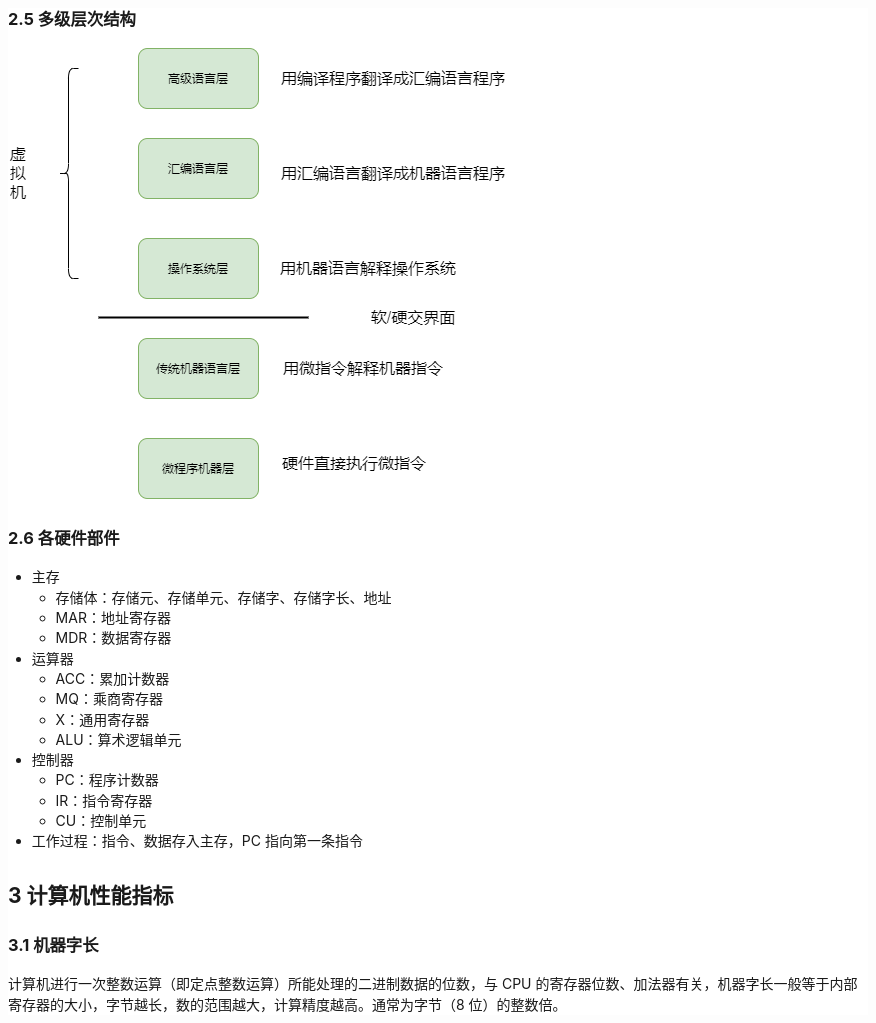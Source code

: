 ### 2.5 多级层次结构

![](../asset/计算机系统多层次结构.png)

### 2.6 各硬件部件

* 主存
  - 存储体：存储元、存储单元、存储字、存储字长、地址
  - MAR：地址寄存器
  - MDR：数据寄存器
* 运算器
  - ACC：累加计数器
  - MQ：乘商寄存器
  - X：通用寄存器
  - ALU：算术逻辑单元
* 控制器
  - PC：程序计数器
  - IR：指令寄存器
  - CU：控制单元
* 工作过程：指令、数据存入主存，PC 指向第一条指令

## 3 计算机性能指标

### 3.1 机器字长

计算机进行一次整数运算（即定点整数运算）所能处理的二进制数据的位数，与 CPU 的寄存器位数、加法器有关，机器字长一般等于内部寄存器的大小，字节越长，数的范围越大，计算精度越高。通常为字节（8 位）的整数倍。

